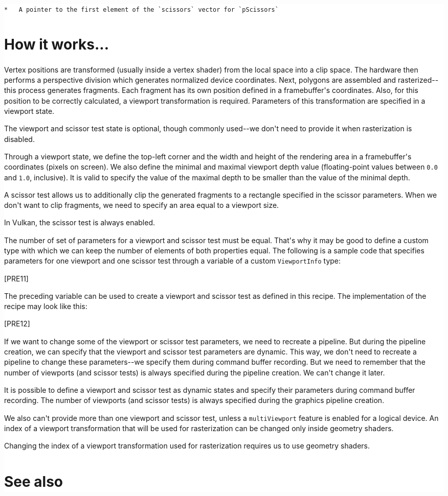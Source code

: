     *   A pointer to the first element of the `scissors` vector for `pScissors`

# How it works...

Vertex positions are transformed (usually inside a vertex shader) from the local space into a clip space. The hardware then performs a perspective division which generates normalized device coordinates. Next, polygons are assembled and rasterized--this process generates fragments. Each fragment has its own position defined in a framebuffer's coordinates. Also, for this position to be correctly calculated, a viewport transformation is required. Parameters of this transformation are specified in a viewport state.

The viewport and scissor test state is optional, though commonly used--we don't need to provide it when rasterization is disabled.

Through a viewport state, we define the top-left corner and the width and height of the rendering area in a framebuffer's coordinates (pixels on screen). We also define the minimal and maximal viewport depth value (floating-point values between `0.0` and `1.0`, inclusive). It is valid to specify the value of the maximal depth to be smaller than the value of the minimal depth.

A scissor test allows us to additionally clip the generated fragments to a rectangle specified in the scissor parameters. When we don't want to clip fragments, we need to specify an area equal to a viewport size.

In Vulkan, the scissor test is always enabled.

The number of set of parameters for a viewport and scissor test must be equal. That's why it may be good to define a custom type with which we can keep the number of elements of both properties equal. The following is a sample code that specifies parameters for one viewport and one scissor test through a variable of a custom `ViewportInfo` type:

[PRE11]

The preceding variable can be used to create a viewport and scissor test as defined in this recipe. The implementation of the recipe may look like this:

[PRE12]

If we want to change some of the viewport or scissor test parameters, we need to recreate a pipeline. But during the pipeline creation, we can specify that the viewport and scissor test parameters are dynamic. This way, we don't need to recreate a pipeline to change these parameters--we specify them during command buffer recording. But we need to remember that the number of viewports (and scissor tests) is always specified during the pipeline creation. We can't change it later.

It is possible to define a viewport and scissor test as dynamic states and specify their parameters during command buffer recording. The number of viewports (and scissor tests) is always specified during the graphics pipeline creation.

We also can't provide more than one viewport and scissor test, unless a `multiViewport` feature is enabled for a logical device. An index of a viewport transformation that will be used for rasterization can be changed only inside geometry shaders.

Changing the index of a viewport transformation used for rasterization requires us to use geometry shaders.

# See also
